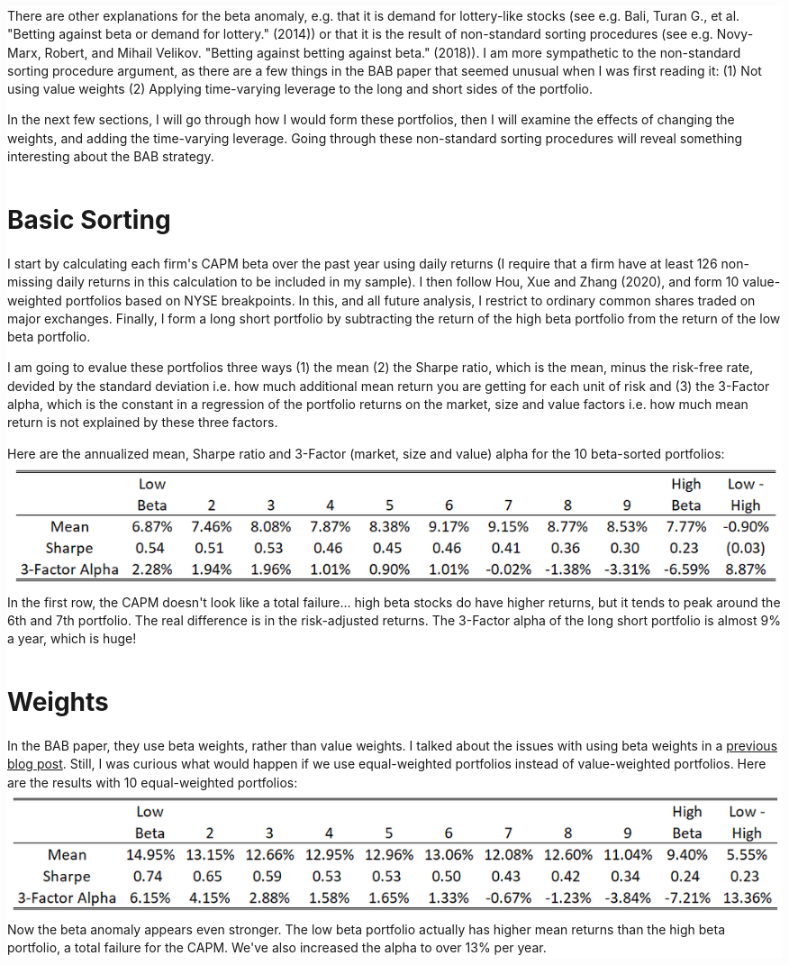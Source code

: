 There are other explanations for the beta anomaly, e.g. that it is demand for lottery-like stocks (see e.g.  Bali, Turan G., et al. "Betting against beta or demand for lottery." (2014)) or that it is the result of non-standard sorting procedures 
(see e.g. Novy-Marx, Robert, and Mihail Velikov. "Betting against betting against beta." (2018)). I am more sympathetic to the non-standard sorting procedure argument, as there are a few things in the BAB paper that seemed unusual when I was first reading it: (1) Not using value weights (2) Applying time-varying leverage to the long and short sides of the portfolio.  

In the next few sections, I will go through how I would form these portfolios, then I will examine the effects of changing the weights, and adding the time-varying leverage.  Going through these non-standard sorting procedures will reveal something interesting about the BAB strategy.

# Basic Sorting

I start by calculating each firm's CAPM beta over the past year using daily returns (I require that a firm have at least 126 non-missing daily returns in this calculation to be included in my sample). I then follow Hou, Xue and Zhang (2020), and form 10 value-weighted portfolios based on NYSE breakpoints.  In this, and all future analysis, I restrict to ordinary common shares traded on major exchanges.  Finally, I form a long short portfolio by subtracting the return of the high beta portfolio from the return of the low beta portfolio.

I am going to evalue these portfolios three ways (1) the mean (2) the Sharpe ratio, which is the mean, minus the risk-free rate, devided by the standard deviation i.e. how much additional mean return you are getting for each unit of risk and (3) the 3-Factor alpha, which is the constant in a regression of the portfolio returns on the market, size and value factors i.e. how much mean return is not explained by these three factors.

Here are the annualized mean, Sharpe ratio and 3-Factor (market, size and value) alpha for the 10 beta-sorted portfolios:
![fig](/Post_Images/6_5_2019/vwnolev.PNG)
In the first row, the CAPM doesn't look like a total failure... high beta stocks do have higher returns, but it tends to peak around the 6th and 7th portfolio.  The real difference is in the risk-adjusted returns.  The 3-Factor alpha of the long short portfolio is almost 9% a year, which is huge!  

# Weights

In the BAB paper, they use beta weights, rather than value weights.  I talked about the issues with using beta weights in a <a href="https://marcosammon.com/2016/06/23/do-weights-matter.html" title="b1">previous blog post</a>. Still, I was curious what would happen if we use equal-weighted portfolios instead of value-weighted portfolios.  Here are the results with 10 equal-weighted portfolios:
![fig](/Post_Images/6_5_2019/ewnolev.PNG)
Now the beta anomaly appears even stronger.  The low beta portfolio actually has higher mean returns than the high beta portfolio, a total failure for the CAPM.  We've also increased the alpha to over 13% per year.
